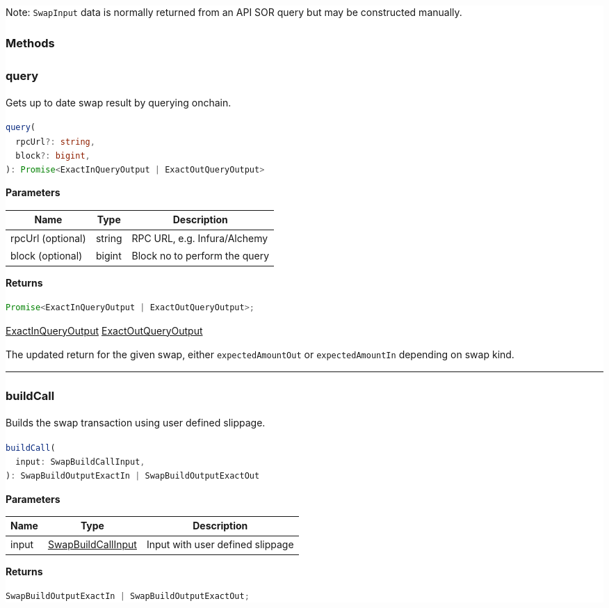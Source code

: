 Note: `SwapInput` data is normally returned from an API SOR query but may be constructed manually.

### Methods

### query

Gets up to date swap result by querying onchain.

```typescript
query(
  rpcUrl?: string,
  block?: bigint,
): Promise<ExactInQueryOutput | ExactOutQueryOutput>
```

**Parameters**

| Name              | Type   | Description                   |
| ----------------- | ------ | ----------------------------- |
| rpcUrl (optional) | string | RPC URL, e.g. Infura/Alchemy  |
| block (optional)  | bigint | Block no to perform the query |

**Returns**

```typescript
Promise<ExactInQueryOutput | ExactOutQueryOutput>;
```

[ExactInQueryOutput](https://github.com/balancer/b-sdk/tree/main/src/entities/swap/types.ts#L44)
[ExactOutQueryOutput](https://github.com/balancer/b-sdk/tree/main/src/entities/swap/types.ts#L49)

The updated return for the given swap, either `expectedAmountOut` or `expectedAmountIn` depending on swap kind.

---

### buildCall

Builds the swap transaction using user defined slippage.

```typescript
buildCall(
  input: SwapBuildCallInput,
): SwapBuildOutputExactIn | SwapBuildOutputExactOut
```

**Parameters**

| Name  | Type                                                                                             | Description                      |
| ----- | ------------------------------------------------------------------------------------------------ | -------------------------------- |
| input | [SwapBuildCallInput](https://github.com/balancer/b-sdk/tree/main/src/entities/swap/types.ts#L21) | Input with user defined slippage |

**Returns**

```typescript
SwapBuildOutputExactIn | SwapBuildOutputExactOut;
```
